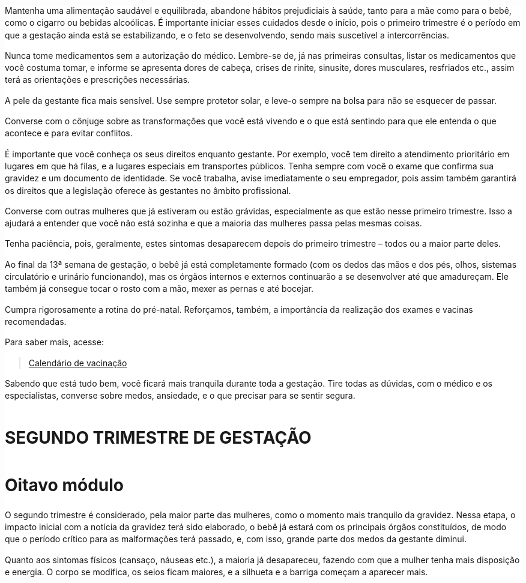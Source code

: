 Mantenha uma alimentação saudável e equilibrada, abandone hábitos prejudiciais à saúde, tanto para a mãe como para o bebê, como o cigarro ou bebidas alcoólicas. É importante iniciar esses cuidados desde o início, pois o primeiro trimestre é o período em que a gestação ainda está se estabilizando, e o feto se desenvolvendo, sendo mais suscetível a intercorrências.

Nunca tome medicamentos sem a autorização do médico. Lembre-se de, já nas primeiras consultas, listar os medicamentos que você costuma tomar, e informe se apresenta dores de cabeça, crises de rinite, sinusite, dores musculares, resfriados etc., assim terá as orientações e prescrições necessárias.

A pele da gestante fica mais sensível. Use sempre protetor solar, e leve-o sempre na bolsa para não se esquecer de passar.

Converse com o cônjuge sobre as transformações que você está vivendo e o que está sentindo para que ele entenda o que acontece e para evitar conflitos.

É importante que você conheça os seus direitos enquanto gestante. Por exemplo, você tem direito a atendimento prioritário em lugares em que há filas, e a lugares especiais em transportes públicos. Tenha sempre com você o exame que confirma sua gravidez e um documento de identidade. Se você trabalha, avise imediatamente o seu empregador, pois assim também garantirá os direitos que a legislação oferece às gestantes no âmbito profissional.

Converse com outras mulheres que já estiveram ou estão grávidas, especialmente as que estão nesse primeiro trimestre. Isso a ajudará a entender que você não está sozinha e que a maioria das mulheres passa pelas mesmas coisas.

Tenha paciência, pois, geralmente, estes sintomas desaparecem depois do primeiro trimestre – todos ou a maior parte deles.

Ao final da 13ª semana de gestação, o bebê já está completamente formado (com os dedos das mãos e dos pés, olhos, sistemas circulatório e urinário funcionando), mas os órgãos internos e externos continuarão a se desenvolver até que amadureçam. Ele também já consegue tocar o rosto com a mão, mexer as pernas e até bocejar.

Cumpra rigorosamente a rotina do pré-natal. Reforçamos, também, a importância da realização dos exames e vacinas recomendadas.

Para saber mais, acesse:

> [Calendário de vacinação](http://portal.saude.sp.gov.br/resources/cve-centro-de-vigilancia-epidemiologica/areas-de-vigilancia/imunizacao/doc/vacinacao2017_calendario.pdf)

Sabendo que está tudo bem, você ficará mais tranquila durante toda a gestação. Tire todas as dúvidas, com o médico e os especialistas, converse sobre medos, ansiedade, e o que precisar para se sentir segura.

  
# SEGUNDO TRIMESTRE DE GESTAÇÃO
# Oitavo módulo

O segundo trimestre é considerado, pela maior parte das mulheres, como o momento mais tranquilo da gravidez. Nessa etapa, o impacto inicial com a notícia da gravidez terá sido elaborado, o bebê já estará com os principais órgãos constituídos, de modo que o período crítico para as malformações terá passado, e, com isso, grande parte dos medos da gestante diminui.

Quanto aos sintomas físicos (cansaço, náuseas etc.), a maioria já desapareceu, fazendo com que a mulher tenha mais disposição e energia. O corpo se modifica, os seios ficam maiores, e a silhueta e a barriga começam a aparecer mais.
